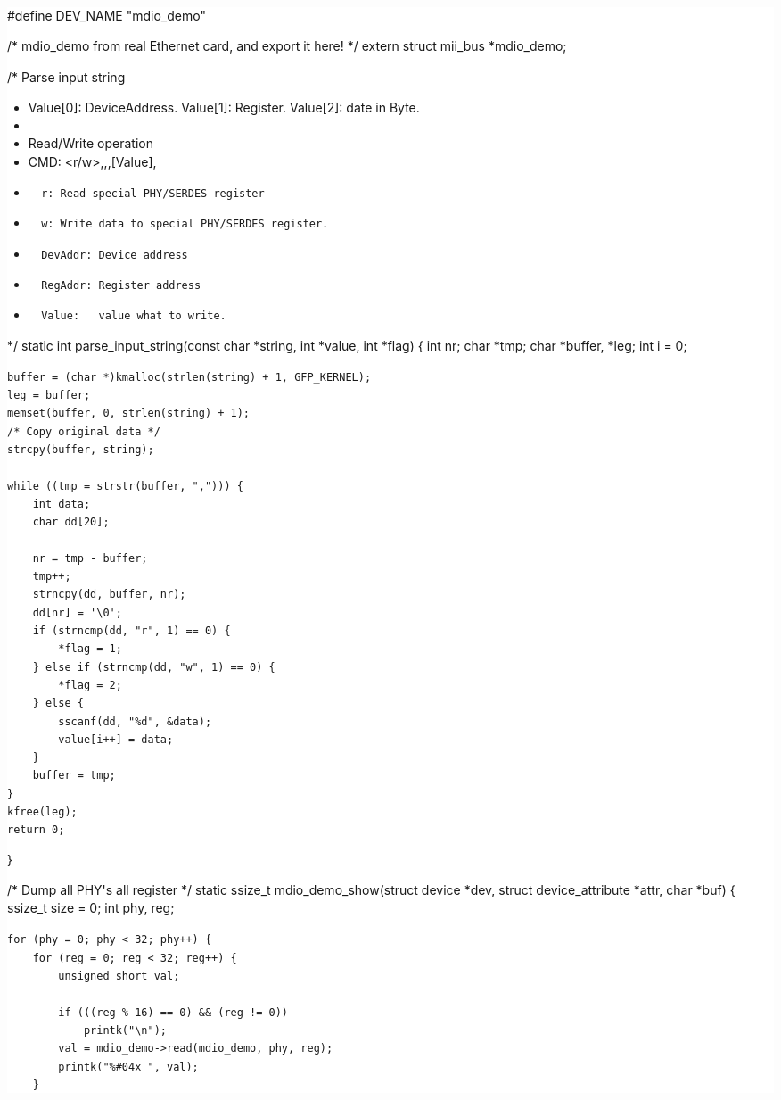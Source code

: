 #define DEV_NAME "mdio_demo"

/* mdio_demo from real Ethernet card, and export it here! */
extern struct mii_bus *mdio_demo;

/* Parse input string
*  Value[0]: DeviceAddress. Value[1]: Register. Value[2]: date in Byte.
*  
*  Read/Write operation
*  CMD: <r/w>,<DevAddr>,<RegAddr>,[Value],
*       r: Read special PHY/SERDES register
*       w: Write data to special PHY/SERDES register.
*       DevAddr: Device address
*       RegAddr: Register address
*       Value:   value what to write.
*/
static int parse_input_string(const char *string, int *value, int *flag)
{
    int nr;
    char *tmp;
    char *buffer, *leg;
    int i = 0;

    buffer = (char *)kmalloc(strlen(string) + 1, GFP_KERNEL);
    leg = buffer;
    memset(buffer, 0, strlen(string) + 1);
    /* Copy original data */
    strcpy(buffer, string);

    while ((tmp = strstr(buffer, ","))) {
        int data;
        char dd[20];

        nr = tmp - buffer;
        tmp++;
        strncpy(dd, buffer, nr);
        dd[nr] = '\0';
        if (strncmp(dd, "r", 1) == 0) {
            *flag = 1;
        } else if (strncmp(dd, "w", 1) == 0) {
            *flag = 2;
        } else {
            sscanf(dd, "%d", &data);
            value[i++] = data;
        }
        buffer = tmp;
    }
    kfree(leg);
    return 0;
}

/* Dump all PHY's all register */
static ssize_t mdio_demo_show(struct device *dev,
                    struct device_attribute *attr, char *buf)
{
    ssize_t size = 0;
    int phy, reg;

    for (phy = 0; phy < 32; phy++) {
        for (reg = 0; reg < 32; reg++) {
            unsigned short val;

            if (((reg % 16) == 0) && (reg != 0))
                printk("\n");
            val = mdio_demo->read(mdio_demo, phy, reg);
            printk("%#04x ", val);
        }